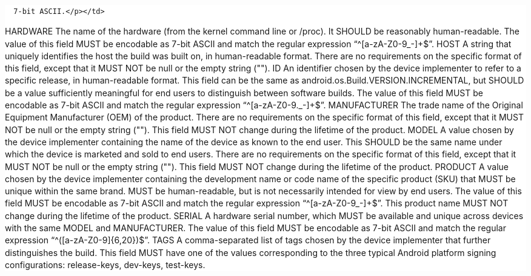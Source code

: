       7-bit ASCII.</p></td>
 </tr>
 <tr>
    <td>HARDWARE</td>
    <td>The name of the hardware (from the kernel command line or /proc). It
    SHOULD be reasonably human-readable. The value of this field MUST be
    encodable as 7-bit ASCII and match the regular expression
    &ldquo;^[a-zA-Z0-9_-]+$&rdquo;.</td>
 </tr>
 <tr>
    <td>HOST</td>
    <td>A string that uniquely identifies the host the build was built on, in
    human-readable format. There are no requirements on the specific format of
    this field, except that it MUST NOT be null or the empty string ("").</td>
 </tr>
 <tr>
    <td>ID</td>
    <td>An identifier chosen by the device implementer to refer to a specific
    release, in human-readable format. This field can be the same as
    android.os.Build.VERSION.INCREMENTAL, but SHOULD be a value sufficiently
    meaningful for end users to distinguish between software builds. The value
    of this field MUST be encodable as 7-bit ASCII and match the regular
    expression &ldquo;^[a-zA-Z0-9._-]+$&rdquo;.</td>
 </tr>
 <tr>
    <td>MANUFACTURER</td>
    <td>The trade name of the Original Equipment Manufacturer (OEM) of the
    product. There are no requirements on the specific format of this field,
    except that it MUST NOT be null or the empty string (""). This field
    MUST NOT change during the lifetime of the product.</td>
 </tr>
 <tr>
    <td>MODEL</td>
    <td>A value chosen by the device implementer containing the name of the
    device as known to the end user. This SHOULD be the same name under which
    the device is marketed and sold to end users. There are no requirements on
    the specific format of this field, except that it MUST NOT be null or the
    empty string (""). This field MUST NOT change during the
    lifetime of the product.</td>
 </tr>
 <tr>
    <td>PRODUCT</td>
    <td>A value chosen by the device implementer containing the development name
    or code name of the specific product (SKU) that MUST be unique within the
    same brand. MUST be human-readable, but is not necessarily intended for view
    by end users. The value of this field MUST be encodable as 7-bit ASCII and
    match the regular expression &ldquo;^[a-zA-Z0-9_-]+$&rdquo;. This product
    name MUST NOT change during the lifetime of the product.</td>
 </tr>
 <tr>
    <td>SERIAL</td>
    <td>A hardware serial number, which MUST be available and unique across
    devices with the same MODEL and MANUFACTURER. The value of this field MUST
    be encodable as 7-bit ASCII and match the regular expression
    &ldquo;^([a-zA-Z0-9]{6,20})$&rdquo;.</td>
 </tr>
 <tr>
    <td>TAGS</td>
    <td>A comma-separated list of tags chosen by the device implementer that
    further distinguishes the build. This field MUST have one of the values
    corresponding to the three typical Android platform signing configurations:
    release-keys, dev-keys, test-keys.</td>
 </tr>
 <tr>